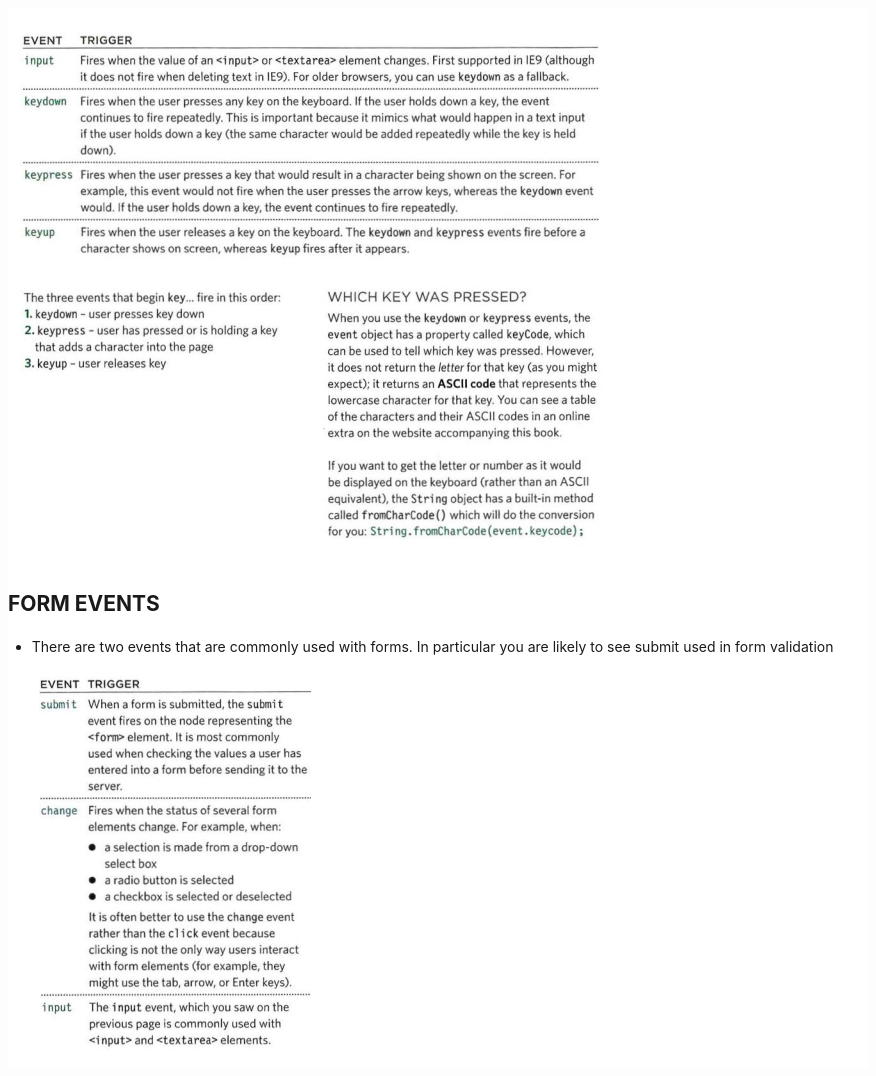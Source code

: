 ![p](./img/21.png)

## FORM EVENTS

- There are two events that are commonly used with forms.
In particular you are likely to see submit used in form validation

![p](./img/22.png)
